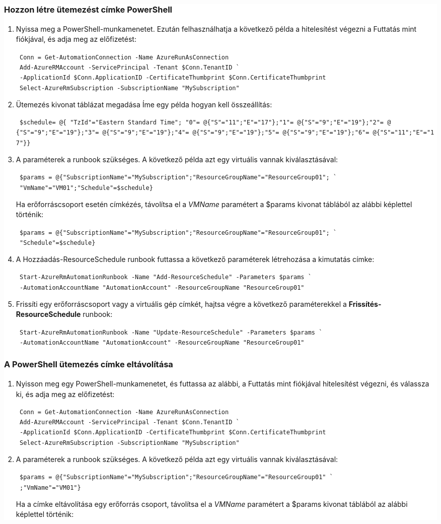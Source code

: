 ### <a name="create-a-schedule-tag-with-powershell"></a>Hozzon létre ütemezést címke PowerShell

1. Nyissa meg a PowerShell-munkamenetet. Ezután felhasználhatja a következő példa a hitelesítést végezni a Futtatás mint fiókjával, és adja meg az előfizetést:   

        Conn = Get-AutomationConnection -Name AzureRunAsConnection
        Add-AzureRMAccount -ServicePrincipal -Tenant $Conn.TenantID `
        -ApplicationId $Conn.ApplicationID -CertificateThumbprint $Conn.CertificateThumbprint
        Select-AzureRmSubscription -SubscriptionName "MySubscription"

2. Ütemezés kivonat táblázat megadása Íme egy példa hogyan kell összeállítás:

        $schedule= @{ "TzId"="Eastern Standard Time"; "0"= @{"S"="11";"E"="17"};"1"= @{"S"="9";"E"="19"};"2"= @{"S"="9";"E"="19"};"3"= @{"S"="9";"E"="19"};"4"= @{"S"="9";"E"="19"};"5"= @{"S"="9";"E"="19"};"6"= @{"S"="11";"E"="17"}}

3. A paraméterek a runbook szükséges. A következő példa azt egy virtuális vannak kiválasztásával:

        $params = @{"SubscriptionName"="MySubscription";"ResourceGroupName"="ResourceGroup01"; `
        "VmName"="VM01";"Schedule"=$schedule}

    Ha erőforráscsoport esetén címkézés, távolítsa el a *VMName* paramétert a $params kivonat táblából az alábbi képlettel történik:

        $params = @{"SubscriptionName"="MySubscription";"ResourceGroupName"="ResourceGroup01"; `
        "Schedule"=$schedule}

4. A Hozzáadás-ResourceSchedule runbook futtassa a következő paraméterek létrehozása a kimutatás címke:

        Start-AzureRmAutomationRunbook -Name "Add-ResourceSchedule" -Parameters $params `
        -AutomationAccountName "AutomationAccount" -ResourceGroupName "ResourceGroup01"

5. Frissíti egy erőforráscsoport vagy a virtuális gép címkét, hajtsa végre a következő paraméterekkel a **Frissítés-ResourceSchedule** runbook:

        Start-AzureRmAutomationRunbook -Name "Update-ResourceSchedule" -Parameters $params `
        -AutomationAccountName "AutomationAccount" -ResourceGroupName "ResourceGroup01"

### <a name="remove-a-schedule-tag-with-powershell"></a>A PowerShell ütemezés címke eltávolítása

1. Nyisson meg egy PowerShell-munkamenetet, és futtassa az alábbi, a Futtatás mint fiókjával hitelesítést végezni, és válassza ki, és adja meg az előfizetést:

        Conn = Get-AutomationConnection -Name AzureRunAsConnection
        Add-AzureRMAccount -ServicePrincipal -Tenant $Conn.TenantID `
        -ApplicationId $Conn.ApplicationID -CertificateThumbprint $Conn.CertificateThumbprint
        Select-AzureRmSubscription -SubscriptionName "MySubscription"

2. A paraméterek a runbook szükséges. A következő példa azt egy virtuális vannak kiválasztásával:

        $params = @{"SubscriptionName"="MySubscription";"ResourceGroupName"="ResourceGroup01" `
        ;"VmName"="VM01"}

    Ha a címke eltávolítása egy erőforrás csoport, távolítsa el a *VMName* paramétert a $params kivonat táblából az alábbi képlettel történik:
